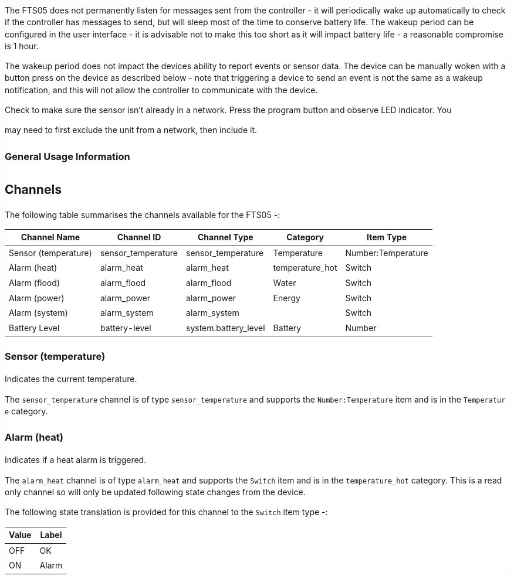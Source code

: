The FTS05 does not permanently listen for messages sent from the controller - it will periodically wake up automatically to check if the controller has messages to send, but will sleep most of the time to conserve battery life. The wakeup period can be configured in the user interface - it is advisable not to make this too short as it will impact battery life - a reasonable compromise is 1 hour.

The wakeup period does not impact the devices ability to report events or sensor data. The device can be manually woken with a button press on the device as described below - note that triggering a device to send an event is not the same as a wakeup notification, and this will not allow the controller to communicate with the device.


Check to make sure the sensor isn’t already in a network. Press the program button and observe LED indicator. You

may need to first exclude the unit from a network, then include it.

### General Usage Information



## Channels

The following table summarises the channels available for the FTS05 -:

| Channel Name | Channel ID | Channel Type | Category | Item Type |
|--------------|------------|--------------|----------|-----------|
| Sensor (temperature) | sensor_temperature | sensor_temperature | Temperature | Number:Temperature | 
| Alarm (heat) | alarm_heat | alarm_heat | temperature_hot | Switch | 
| Alarm (flood) | alarm_flood | alarm_flood | Water | Switch | 
| Alarm (power) | alarm_power | alarm_power | Energy | Switch | 
| Alarm (system) | alarm_system | alarm_system |  | Switch | 
| Battery Level | battery-level | system.battery_level | Battery | Number |

### Sensor (temperature)
Indicates the current temperature.

The ```sensor_temperature``` channel is of type ```sensor_temperature``` and supports the ```Number:Temperature``` item and is in the ```Temperature``` category.

### Alarm (heat)
Indicates if a heat alarm is triggered.

The ```alarm_heat``` channel is of type ```alarm_heat``` and supports the ```Switch``` item and is in the ```temperature_hot``` category. This is a read only channel so will only be updated following state changes from the device.

The following state translation is provided for this channel to the ```Switch``` item type -:

| Value | Label     |
|-------|-----------|
| OFF | OK |
| ON | Alarm |
